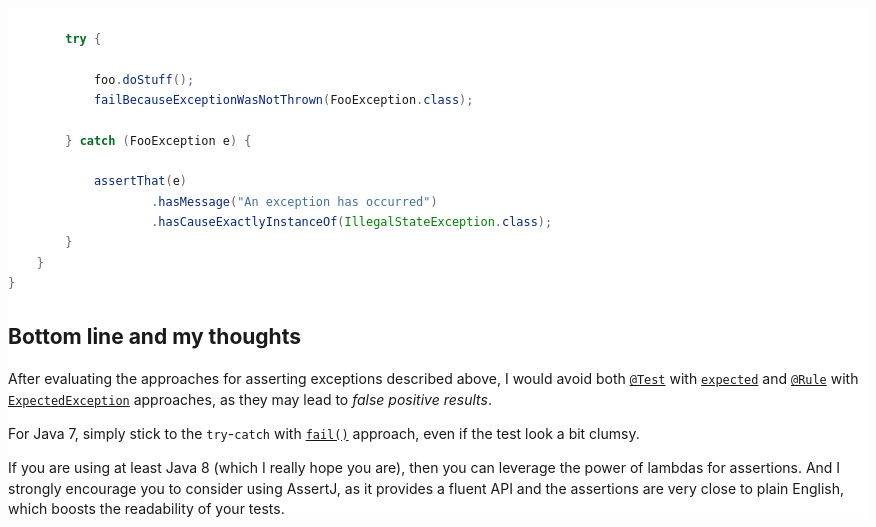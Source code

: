 ```java

        try {

            foo.doStuff();
            failBecauseExceptionWasNotThrown(FooException.class);

        } catch (FooException e) {

            assertThat(e)
                    .hasMessage("An exception has occurred")
                    .hasCauseExactlyInstanceOf(IllegalStateException.class);
        }
    }
}
```



## Bottom line and my thoughts

After evaluating the approaches for asserting exceptions described above, I would avoid both [`@Test`][org.junit.Test] with [`expected`][org.junit.Test.expected] and [`@Rule`][org.junit.Rule] with [`ExpectedException`][org.junit.rules.ExpectedException] approaches, as they may lead to _false positive results_.

For Java 7, simply stick to the `try`-`catch` with [`fail()`][org.junit.Assert.fail] approach, even if the test look a bit clumsy.

If you are using at least Java 8 (which I really hope you are), then you can leverage the power of lambdas for assertions. And I strongly encourage you to consider using AssertJ, as it provides a fluent API and the assertions are very close to plain English, which boosts the readability of your tests.



  [assertj]: https://assertj.github.io/doc/
  [wikipedia.bdd]: https://en.wikipedia.org/wiki/Behavior-driven_development

  [org.junit.Assert.fail]: https://junit.org/junit4/javadoc/4.12/org/junit/Assert.html#fail()

  [org.junit.Test]: https://junit.org/junit4/javadoc/4.12/org/junit/Test.html
  [org.junit.Test.expected]: https://junit.org/junit4/javadoc/4.12/org/junit/Test.html#expected()

  [org.junit.Rule]: https://junit.org/junit4/javadoc/4.12/org/junit/Rule.html

  [org.junit.rules.ExpectedException]: https://junit.org/junit4/javadoc/4.12/org/junit/rules/ExpectedException.html

  [org.junit.jupiter.api.Assertions.assertThrows]: https://junit.org/junit5/docs/5.3.0/api/org/junit/jupiter/api/Assertions.html#assertThrows(java.lang.Class,org.junit.jupiter.api.function.Executable)
  [org.junit.jupiter.api.Test]: https://junit.org/junit5/docs/current/api/org/junit/jupiter/api/Test.html

  [org.assertj.core.api.Assertions]: https://static.javadoc.io/org.assertj/assertj-core/3.12.2/org/assertj/core/api/Assertions.html
